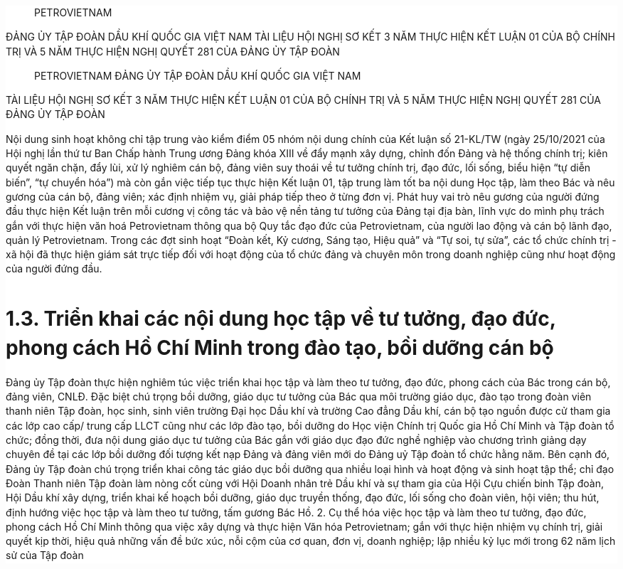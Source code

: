 <figure>
PETROVIETNAM
</figure>
ĐẢNG ỦY TẬP ĐOÀN DẦU KHÍ QUỐC GIA VIỆT NAM
TÀI LIỆU HỘI NGHỊ
SƠ KẾT 3 NĂM THỰC HIỆN KẾT LUẬN 01 CỦA BỘ CHÍNH TRỊ
VÀ 5 NĂM THỰC HIỆN NGHỊ QUYẾT 281 CỦA ĐẢNG ỦY TẬP ĐOÀN

<figure>
PETROVIETNAM
ĐẢNG ỦY TẬP ĐOÀN DẦU KHÍ QUỐC GIA VIỆT NAM
</figure>
TÀI LIỆU HỘI NGHỊ
SƠ KẾT 3 NĂM THỰC HIỆN KẾT LUẬN 01 CỦA BỘ CHÍNH TRỊ
VÀ 5 NĂM THỰC HIỆN NGHỊ QUYẾT 281 CỦA ĐẢNG ỦY TẬP ĐOÀN




Nội dung sinh hoạt không chỉ tập trung vào kiểm điểm 05 nhóm nội dung
chính của Kết luận số 21-KL/TW (ngày 25/10/2021 của Hội nghị lần thứ tư Ban
Chấp hành Trung ương Đảng khóa XIII về đẩy mạnh xây dựng, chỉnh đốn Đảng
và hệ thống chính trị; kiên quyết ngăn chặn, đẩy lùi, xử lý nghiêm cán bộ, đảng
viên suy thoái về tư tưởng chính trị, đạo đức, lối sống, biểu hiện “tự diễn biến”,
“tự chuyển hóa”) mà còn gắn việc tiếp tục thực hiện Kết luận 01, tập trung làm
tốt ba nội dung Học tập, làm theo Bác và nêu gương của cán bộ, đảng viên; xác
định nhiệm vụ, giải pháp tiếp theo ở từng đơn vị. Phát huy vai trò nêu gương của
người đứng đầu thực hiện Kết luận trên mỗi cương vị công tác và bảo vệ nền tảng
tư tưởng của Đảng tại địa bàn, lĩnh vực do mình phụ trách gắn với thực hiện văn
hoá Petrovietnam thông qua bộ Quy tắc đạo đức của Petrovietnam, của người lao
động và cán bộ lãnh đạo, quản lý Petrovietnam.
Trong các đợt sinh hoạt “Đoàn kết, Kỷ cương, Sáng tạo, Hiệu quả” và “Tự
soi, tự sửa”, các tổ chức chính trị - xã hội đã thực hiện giám sát trực tiếp đối với
hoạt động của tổ chức đảng và chuyên môn trong doanh nghiệp cũng như hoạt
động của người đứng đầu.

# 1.3. Triển khai các nội dung học tập về tư tưởng, đạo đức, phong cách Hồ Chí Minh trong đào tạo, bồi dưỡng cán bộ

Đảng ủy Tập đoàn thực hiện nghiêm túc việc triển khai học tập và làm theo
tư tưởng, đạo đức, phong cách của Bác trong cán bộ, đảng viên, CNLĐ. Đặc biệt
chú trọng bồi dưỡng, giáo dục tư tưởng của Bác qua môi trường giáo dục, đào tạo
trong đoàn viên thanh niên Tập đoàn, học sinh, sinh viên trường Đại học Dầu khí
và trường Cao đẳng Dầu khí, cán bộ tạo nguồn được cử tham gia các lớp cao cấp/
trung cấp LLCT cũng như các lớp đào tạo, bồi dưỡng do Học viện Chính trị Quốc
gia Hồ Chí Minh và Tập đoàn tổ chức; đồng thời, đưa nội dung giáo dục tư tưởng
của Bác gắn với giáo dục đạo đức nghề nghiệp vào chương trình giảng dạy chuyên
đề tại các lớp bồi dưỡng đối tượng kết nạp Đảng và đảng viên mới do Đảng uỷ Tập
đoàn tổ chức hằng năm.
Bên cạnh đó, Đảng ủy Tập đoàn chú trọng triển khai công tác giáo dục bồi
dưỡng qua nhiều loại hình và hoạt động và sinh hoạt tập thể; chỉ đạo Đoàn Thanh
niên Tập đoàn làm nòng cốt cùng với Hội Doanh nhân trẻ Dầu khí và sự tham gia
của Hội Cựu chiến binh Tập đoàn, Hội Dầu khí xây dựng, triển khai kế hoạch bồi
dưỡng, giáo dục truyền thống, đạo đức, lối sống cho đoàn viên, hội viên; thu hút,
định hướng việc học tập và làm theo tư tưởng, tấm gương Bác Hồ.
2\. Cụ thể hóa việc học tập và làm theo tư tưởng, đạo đức, phong cách Hồ
Chí Minh thông qua việc xây dựng và thực hiện Văn hóa Petrovietnam; gắn
với thực hiện nhiệm vụ chính trị, giải quyết kịp thời, hiệu quả những vấn đề
bức xúc, nỗi cộm của cơ quan, đơn vị, doanh nghiệp; lập nhiều kỷ lục mới
trong 62 năm lịch sử của Tập đoàn
